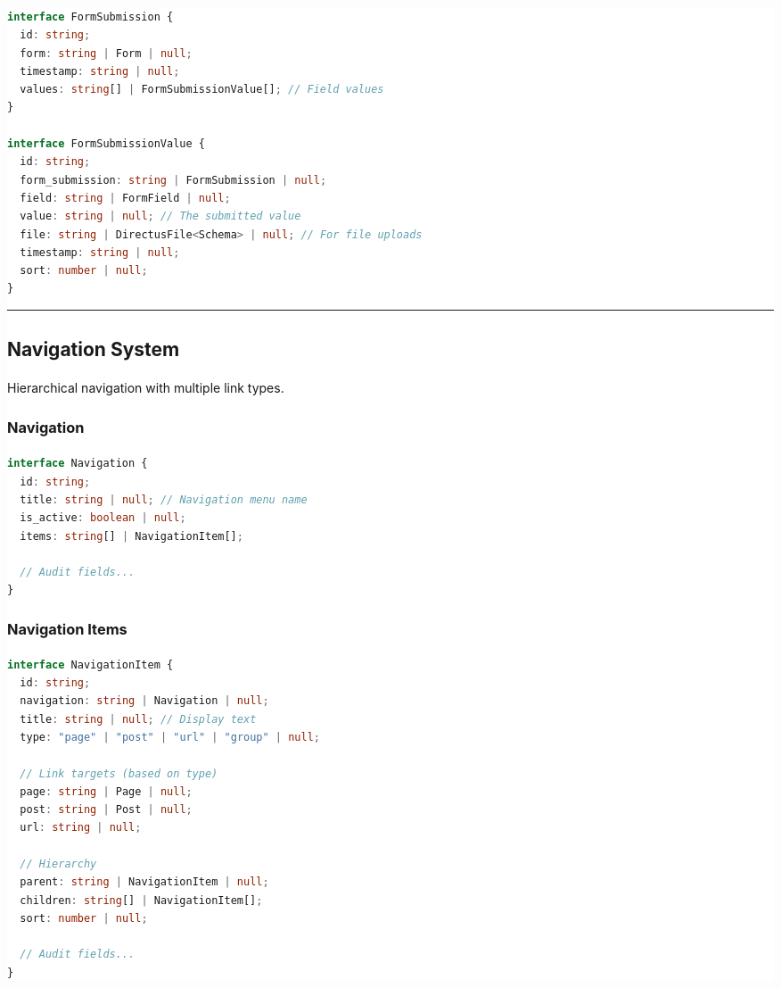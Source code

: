 ```typescript
interface FormSubmission {
  id: string;
  form: string | Form | null;
  timestamp: string | null;
  values: string[] | FormSubmissionValue[]; // Field values
}

interface FormSubmissionValue {
  id: string;
  form_submission: string | FormSubmission | null;
  field: string | FormField | null;
  value: string | null; // The submitted value
  file: string | DirectusFile<Schema> | null; // For file uploads
  timestamp: string | null;
  sort: number | null;
}
```

---

## Navigation System

Hierarchical navigation with multiple link types.

### Navigation

```typescript
interface Navigation {
  id: string;
  title: string | null; // Navigation menu name
  is_active: boolean | null;
  items: string[] | NavigationItem[];
  
  // Audit fields...
}
```

### Navigation Items

```typescript
interface NavigationItem {
  id: string;
  navigation: string | Navigation | null;
  title: string | null; // Display text
  type: "page" | "post" | "url" | "group" | null;
  
  // Link targets (based on type)
  page: string | Page | null;
  post: string | Post | null;
  url: string | null;
  
  // Hierarchy
  parent: string | NavigationItem | null;
  children: string[] | NavigationItem[];
  sort: number | null;
  
  // Audit fields...
}
```
